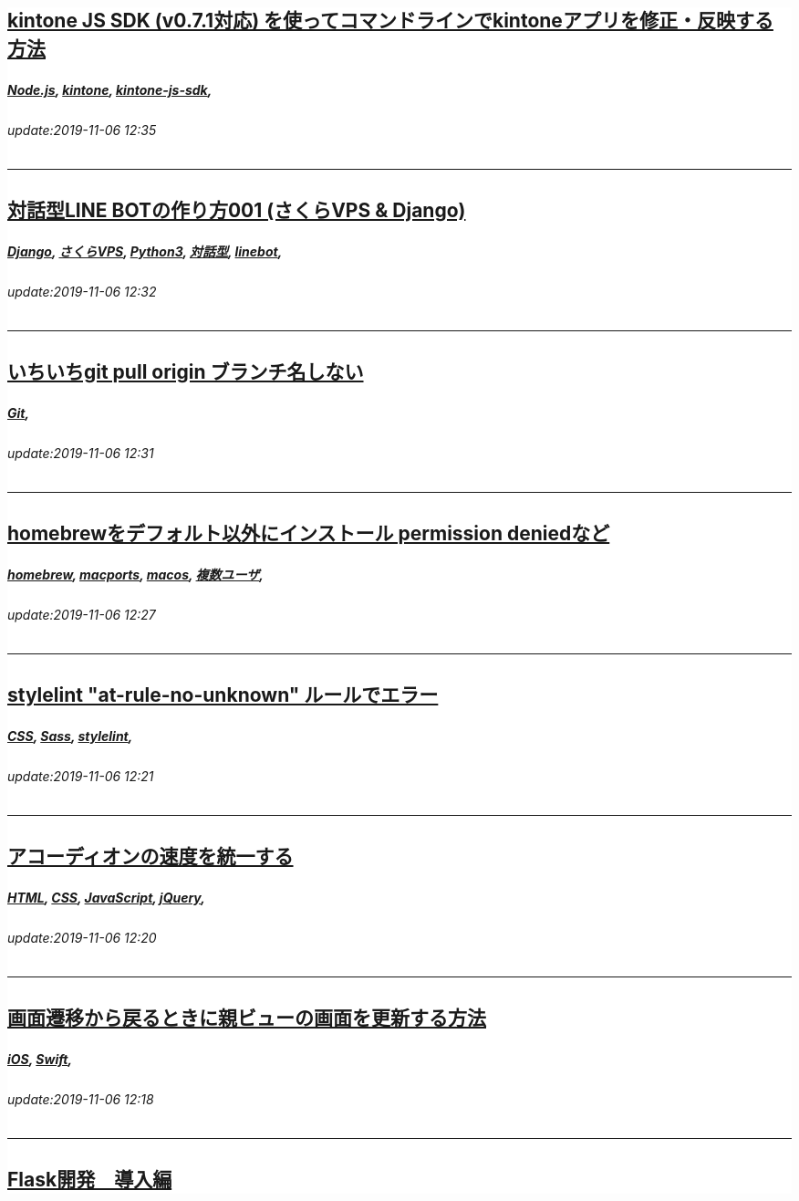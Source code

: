 ## [kintone JS SDK (v0.7.1対応) を使ってコマンドラインでkintoneアプリを修正・反映する方法](https://qiita.com/sy250f/items/3a12a52c74be622fe4d7)
##### [Node.js](https://qiita.com/tags/Node.js), [kintone](https://qiita.com/tags/kintone), [kintone-js-sdk](https://qiita.com/tags/kintone-js-sdk), 
###### update:2019-11-06 12:35
---
## [対話型LINE BOTの作り方001 (さくらVPS & Django)](https://qiita.com/mahiroaug/items/b0e23e6ca19c33add1a9)
##### [Django](https://qiita.com/tags/Django), [さくらVPS](https://qiita.com/tags/さくらVPS), [Python3](https://qiita.com/tags/Python3), [対話型](https://qiita.com/tags/対話型), [linebot](https://qiita.com/tags/linebot), 
###### update:2019-11-06 12:32
---
## [いちいちgit pull origin ブランチ名しない](https://qiita.com/Cesaroshun/items/6f7aa548ca65b137ca15)
##### [Git](https://qiita.com/tags/Git), 
###### update:2019-11-06 12:31
---
## [homebrewをデフォルト以外にインストール  permission deniedなど](https://qiita.com/AcnKi69m/items/f99ab4c10a5660a911ab)
##### [homebrew](https://qiita.com/tags/homebrew), [macports](https://qiita.com/tags/macports), [macos](https://qiita.com/tags/macos), [複数ユーザ](https://qiita.com/tags/複数ユーザ), 
###### update:2019-11-06 12:27
---
## [stylelint "at-rule-no-unknown" ルールでエラー](https://qiita.com/hibikikudo/items/0db248a78f6eb895bdde)
##### [CSS](https://qiita.com/tags/CSS), [Sass](https://qiita.com/tags/Sass), [stylelint](https://qiita.com/tags/stylelint), 
###### update:2019-11-06 12:21
---
## [アコーディオンの速度を統一する](https://qiita.com/tanaka00x/items/5365279eaa6d8323c79e)
##### [HTML](https://qiita.com/tags/HTML), [CSS](https://qiita.com/tags/CSS), [JavaScript](https://qiita.com/tags/JavaScript), [jQuery](https://qiita.com/tags/jQuery), 
###### update:2019-11-06 12:20
---
## [画面遷移から戻るときに親ビューの画面を更新する方法](https://qiita.com/edasan/items/bb21d95b737aa246096d)
##### [iOS](https://qiita.com/tags/iOS), [Swift](https://qiita.com/tags/Swift), 
###### update:2019-11-06 12:18
---
## [Flask開発　導入編](https://qiita.com/ega_ga14/items/4192e8487cc50670a835)